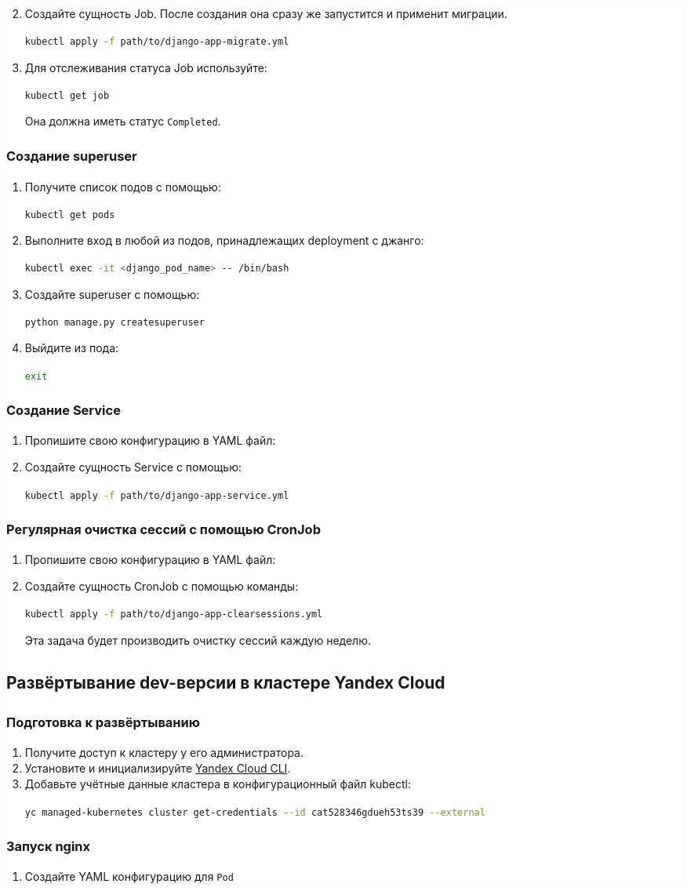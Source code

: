 2. Создайте сущность Job. После создания она сразу же запустится и применит миграции.
    ```bash
    kubectl apply -f path/to/django-app-migrate.yml
    ```
3. Для отслеживания статуса Job используйте:
    ```bash
    kubectl get job
    ```
    Она должна иметь статус `Completed`.
### Создание superuser
1. Получите список подов с помощью:
    ```bash
    kubectl get pods
    ```
2. Выполните вход в любой из подов, принадлежащих deployment с джанго:
    ```bash
    kubectl exec -it <django_pod_name> -- /bin/bash
    ```
3. Создайте superuser с помощью:
    ```bash
    python manage.py createsuperuser
    ```
4. Выйдите из пода:
    ```bash
    exit
    ```
### Создание Service
1. Пропишите свою конфигурацию в YAML файл:

2. Создайте сущность Service с помощью:
    ```bash
    kubectl apply -f path/to/django-app-service.yml
    ```

### Регулярная очистка сессий с помощью CronJob
1. Пропишите свою конфигурацию в YAML файл:

2. Создайте сущность CronJob с помощью команды:
    ```bash
    kubectl apply -f path/to/django-app-clearsessions.yml
    ```
    Эта задача будет производить очистку сессий каждую неделю.

## Развёртывание dev-версии в кластере Yandex Cloud

### Подготовка к развёртыванию
1. Получите доступ к кластеру у его администратора.
2. Установите и инициализируйте [Yandex Cloud CLI](https://yandex.cloud/ru/docs/cli/quickstart#install).
3. Добавьте учётные данные кластера в конфигурационный файл kubectl:
    ```bash
    yc managed-kubernetes cluster get-credentials --id cat528346gdueh53ts39 --external
    ```
### Запуск nginx
1. Создайте YAML конфигурацию для `Pod`
   